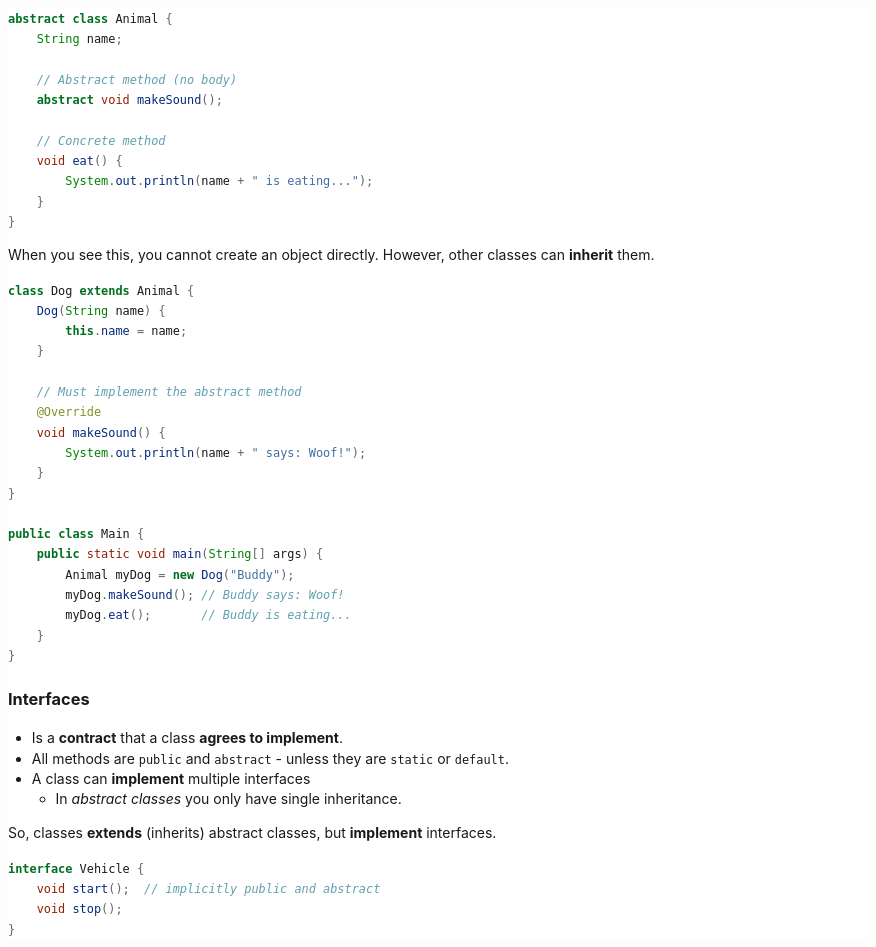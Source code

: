 ```java
abstract class Animal {
    String name;

    // Abstract method (no body)
    abstract void makeSound();

    // Concrete method
    void eat() {
        System.out.println(name + " is eating...");
    }
}
```

When you see this, you cannot create an object directly. However, other classes can **inherit** them. 

```java
class Dog extends Animal {
    Dog(String name) {
        this.name = name;
    }

    // Must implement the abstract method
    @Override
    void makeSound() {
        System.out.println(name + " says: Woof!");
    }
}

public class Main {
    public static void main(String[] args) {
        Animal myDog = new Dog("Buddy");
        myDog.makeSound(); // Buddy says: Woof!
        myDog.eat();       // Buddy is eating...
    }
}
```

### Interfaces

* Is a **contract** that a class **agrees to implement**.
* All methods are `public` and `abstract` - unless they are `static` or `default`.
* A class can **implement** multiple interfaces
   - In *abstract classes* you only have single inheritance.

So, classes **extends** (inherits) abstract classes, but **implement** interfaces.

```java
interface Vehicle {
    void start();  // implicitly public and abstract
    void stop();
}
```
